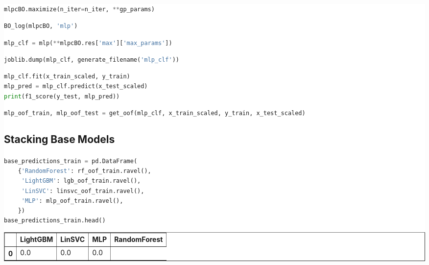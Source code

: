 
```python
mlpcBO.maximize(n_iter=n_iter, **gp_params)
```

```python
BO_log(mlpcBO, 'mlp')
```

```python
mlp_clf = mlp(**mlpcBO.res['max']['max_params'])
```


```python
joblib.dump(mlp_clf, generate_filename('mlp_clf'))
```

```python
mlp_clf.fit(x_train_scaled, y_train)
mlp_pred = mlp_clf.predict(x_test_scaled)
print(f1_score(y_test, mlp_pred))
```

```python
mlp_oof_train, mlp_oof_test = get_oof(mlp_clf, x_train_scaled, y_train, x_test_scaled) 
```

## Stacking Base Models


```python
base_predictions_train = pd.DataFrame(
    {'RandomForest': rf_oof_train.ravel(),
     'LightGBM': lgb_oof_train.ravel(),
     'LinSVC': linsvc_oof_train.ravel(),
     'MLP': mlp_oof_train.ravel(),
    })
base_predictions_train.head()
```

<div>
<style>
    .dataframe thead tr:only-child th {
        text-align: right;
    }

    .dataframe thead th {
        text-align: left;
    }

    .dataframe tbody tr th {
        vertical-align: top;
    }
</style>
<table border="1" class="dataframe">
  <thead>
    <tr style="text-align: right;">
      <th></th>
      <th>LightGBM</th>
      <th>LinSVC</th>
      <th>MLP</th>
      <th>RandomForest</th>
    </tr>
  </thead>
  <tbody>
    <tr>
      <th>0</th>
      <td>0.0</td>
      <td>0.0</td>
      <td>0.0</td>